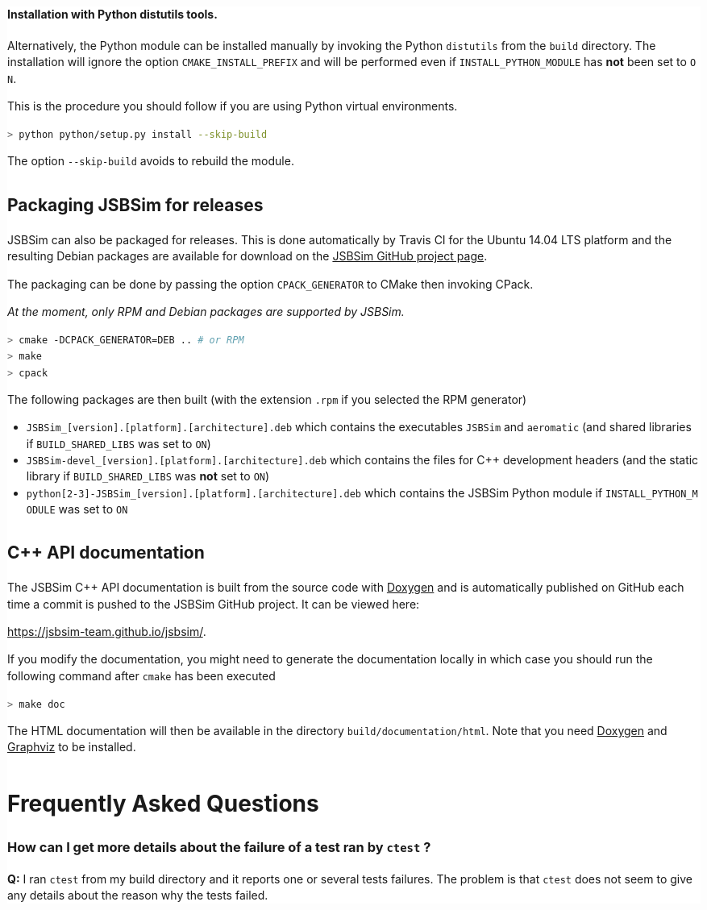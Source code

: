 #### Installation with Python distutils tools.
Alternatively, the Python module can be installed manually by invoking the Python `distutils` from the `build` directory. The installation will ignore the option `CMAKE_INSTALL_PREFIX` and will be performed even if `INSTALL_PYTHON_MODULE` has **not** been set to `ON`.

This is the procedure you should follow if you are using Python virtual environments.

```bash
> python python/setup.py install --skip-build
```
The option `--skip-build` avoids to rebuild the module.

## Packaging JSBSim for releases
JSBSim can also be packaged for releases. This is done automatically by Travis CI for the Ubuntu 14.04 LTS platform and the resulting Debian packages are available for download on the [JSBSim GitHub project page](https://github.com/JSBSim-Team/jsbsim/releases).

The packaging can be done by passing the option `CPACK_GENERATOR` to CMake then invoking CPack.

*At the moment, only RPM and Debian packages are supported by JSBSim.*
```bash
> cmake -DCPACK_GENERATOR=DEB .. # or RPM
> make
> cpack
```
The following packages are then built (with the extension `.rpm` if you selected the RPM generator)
- `JSBSim_[version].[platform].[architecture].deb` which contains the executables `JSBSim` and `aeromatic` (and shared libraries if `BUILD_SHARED_LIBS` was set to `ON`)
- `JSBSim-devel_[version].[platform].[architecture].deb` which contains the files for C++ development headers (and the static library if `BUILD_SHARED_LIBS` was **not** set to `ON`)
- `python[2-3]-JSBSim_[version].[platform].[architecture].deb` which contains the JSBSim Python module if `INSTALL_PYTHON_MODULE` was set to `ON`

## C++ API documentation
The JSBSim C++ API documentation is built from the source code with [Doxygen](http://www.stack.nl/~dimitri/doxygen/) and is automatically published on GitHub each time a commit is pushed to the JSBSim GitHub project. It can be viewed here:

https://jsbsim-team.github.io/jsbsim/.

If you modify the documentation, you might need to generate the documentation locally in which case you should run the following command after `cmake` has been executed
```bash
> make doc
```
The HTML documentation will then be available in the directory `build/documentation/html`. Note that you need [Doxygen](www.doxygen.org) and [Graphviz](www.graphviz.org) to be installed.

# Frequently Asked Questions

### How can I get more details about the failure of a test ran by `ctest` ?
**Q:** I ran `ctest` from my build directory and it reports one or several tests failures. The problem is that `ctest` does not seem to give any details about the reason why the tests failed.
